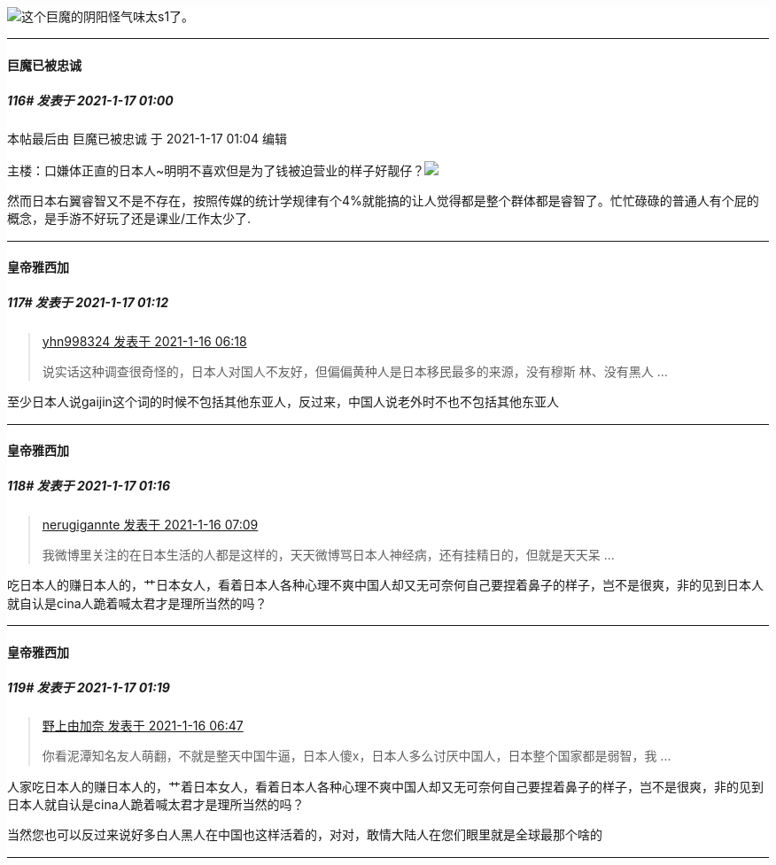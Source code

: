<img src="https://static.saraba1st.com/image/smiley/face2017/049.png" referrerpolicy="no-referrer">这个巨魔的阴阳怪气味太s1了。


-----

####  巨魔已被忠诚  
##### 116#       发表于 2021-1-17 01:00


 本帖最后由 巨魔已被忠诚 于 2021-1-17 01:04 编辑 

主楼：口嫌体正直的日本人~明明不喜欢但是为了钱被迫营业的样子好靓仔？<img src="https://static.saraba1st.com/image/smiley/face2017/067.png" referrerpolicy="no-referrer">


然而日本右翼睿智又不是不存在，按照传媒的统计学规律有个4%就能搞的让人觉得都是整个群体都是睿智了。忙忙碌碌的普通人有个屁的概念，是手游不好玩了还是课业/工作太少了.


-----

####  皇帝雅西加  
##### 117#       发表于 2021-1-17 01:12


<blockquote><a href="httphttps://bbs.saraba1st.com/2b/forum.php?mod=redirect&amp;goto=findpost&amp;pid=50051632&amp;ptid=1983114" target="_blank">yhn998324 发表于 2021-1-16 06:18</a>

说实话这种调查很奇怪的，日本人对国人不友好，但偏偏黄种人是日本移民最多的来源，没有穆斯 林、没有黑人 ...</blockquote>
至少日本人说gaijin这个词的时候不包括其他东亚人，反过来，中国人说老外时不也不包括其他东亚人


-----

####  皇帝雅西加  
##### 118#       发表于 2021-1-17 01:16


<blockquote><a href="httphttps://bbs.saraba1st.com/2b/forum.php?mod=redirect&amp;goto=findpost&amp;pid=50052000&amp;ptid=1983114" target="_blank">nerugigannte 发表于 2021-1-16 07:09</a>

我微博里关注的在日本生活的人都是这样的，天天微博骂日本人神经病，还有挂精日的，但就是天天呆 ...</blockquote>
吃日本人的赚日本人的，艹日本女人，看着日本人各种心理不爽中国人却又无可奈何自己要捏着鼻子的样子，岂不是很爽，非的见到日本人就自认是cina人跪着喊太君才是理所当然的吗？


-----

####  皇帝雅西加  
##### 119#       发表于 2021-1-17 01:19


<blockquote><a href="httphttps://bbs.saraba1st.com/2b/forum.php?mod=redirect&amp;goto=findpost&amp;pid=50051858&amp;ptid=1983114" target="_blank">野上由加奈 发表于 2021-1-16 06:47</a>

你看泥潭知名友人萌翻，不就是整天中国牛逼，日本人傻x，日本人多么讨厌中国人，日本整个国家都是弱智，我 ...</blockquote>
人家吃日本人的赚日本人的，艹着日本女人，看着日本人各种心理不爽中国人却又无可奈何自己要捏着鼻子的样子，岂不是很爽，非的见到日本人就自认是cina人跪着喊太君才是理所当然的吗？

当然您也可以反过来说好多白人黑人在中国也这样活着的，对对，敢情大陆人在您们眼里就是全球最那个啥的


-----
